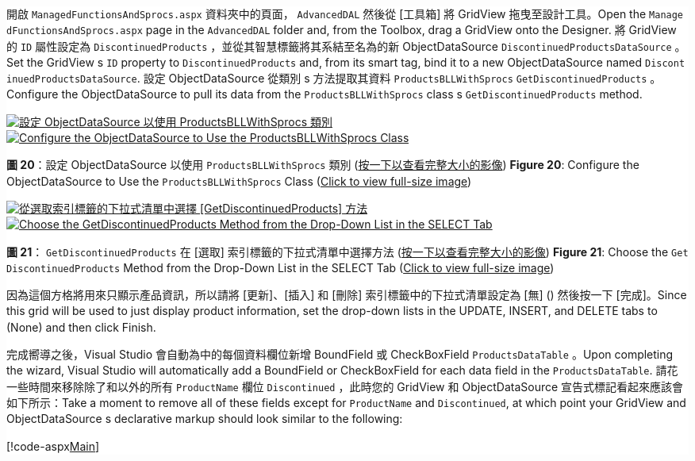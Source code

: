 <span data-ttu-id="3830a-346">開啟 `ManagedFunctionsAndSprocs.aspx` 資料夾中的頁面， `AdvancedDAL` 然後從 [工具箱] 將 GridView 拖曳至設計工具。</span><span class="sxs-lookup"><span data-stu-id="3830a-346">Open the `ManagedFunctionsAndSprocs.aspx` page in the `AdvancedDAL` folder and, from the Toolbox, drag a GridView onto the Designer.</span></span> <span data-ttu-id="3830a-347">將 GridView 的 `ID` 屬性設定為 `DiscontinuedProducts` ，並從其智慧標籤將其系結至名為的新 ObjectDataSource `DiscontinuedProductsDataSource` 。</span><span class="sxs-lookup"><span data-stu-id="3830a-347">Set the GridView s `ID` property to `DiscontinuedProducts` and, from its smart tag, bind it to a new ObjectDataSource named `DiscontinuedProductsDataSource`.</span></span> <span data-ttu-id="3830a-348">設定 ObjectDataSource 從類別 s 方法提取其資料 `ProductsBLLWithSprocs` `GetDiscontinuedProducts` 。</span><span class="sxs-lookup"><span data-stu-id="3830a-348">Configure the ObjectDataSource to pull its data from the `ProductsBLLWithSprocs` class s `GetDiscontinuedProducts` method.</span></span>

<span data-ttu-id="3830a-349">[![設定 ObjectDataSource 以使用 ProductsBLLWithSprocs 類別](creating-stored-procedures-and-user-defined-functions-with-managed-code-vb/_static/image45.png)](creating-stored-procedures-and-user-defined-functions-with-managed-code-vb/_static/image44.png)</span><span class="sxs-lookup"><span data-stu-id="3830a-349">[![Configure the ObjectDataSource to Use the ProductsBLLWithSprocs Class](creating-stored-procedures-and-user-defined-functions-with-managed-code-vb/_static/image45.png)](creating-stored-procedures-and-user-defined-functions-with-managed-code-vb/_static/image44.png)</span></span>

<span data-ttu-id="3830a-350">**圖 20**：設定 ObjectDataSource 以使用 `ProductsBLLWithSprocs` 類別 ([按一下以查看完整大小的影像](creating-stored-procedures-and-user-defined-functions-with-managed-code-vb/_static/image46.png)) </span><span class="sxs-lookup"><span data-stu-id="3830a-350">**Figure 20**: Configure the ObjectDataSource to Use the `ProductsBLLWithSprocs` Class ([Click to view full-size image](creating-stored-procedures-and-user-defined-functions-with-managed-code-vb/_static/image46.png))</span></span>

<span data-ttu-id="3830a-351">[![從選取索引標籤的下拉式清單中選擇 [GetDiscontinuedProducts] 方法](creating-stored-procedures-and-user-defined-functions-with-managed-code-vb/_static/image48.png)](creating-stored-procedures-and-user-defined-functions-with-managed-code-vb/_static/image47.png)</span><span class="sxs-lookup"><span data-stu-id="3830a-351">[![Choose the GetDiscontinuedProducts Method from the Drop-Down List in the SELECT Tab](creating-stored-procedures-and-user-defined-functions-with-managed-code-vb/_static/image48.png)](creating-stored-procedures-and-user-defined-functions-with-managed-code-vb/_static/image47.png)</span></span>

<span data-ttu-id="3830a-352">**圖 21**： `GetDiscontinuedProducts` 在 [選取] 索引標籤的下拉式清單中選擇方法 ([按一下以查看完整大小的影像](creating-stored-procedures-and-user-defined-functions-with-managed-code-vb/_static/image49.png)) </span><span class="sxs-lookup"><span data-stu-id="3830a-352">**Figure 21**: Choose the `GetDiscontinuedProducts` Method from the Drop-Down List in the SELECT Tab ([Click to view full-size image](creating-stored-procedures-and-user-defined-functions-with-managed-code-vb/_static/image49.png))</span></span>

<span data-ttu-id="3830a-353">因為這個方格將用來只顯示產品資訊，所以請將 [更新]、[插入] 和 [刪除] 索引標籤中的下拉式清單設定為 [無] () 然後按一下 [完成]。</span><span class="sxs-lookup"><span data-stu-id="3830a-353">Since this grid will be used to just display product information, set the drop-down lists in the UPDATE, INSERT, and DELETE tabs to (None) and then click Finish.</span></span>

<span data-ttu-id="3830a-354">完成嚮導之後，Visual Studio 會自動為中的每個資料欄位新增 BoundField 或 CheckBoxField `ProductsDataTable` 。</span><span class="sxs-lookup"><span data-stu-id="3830a-354">Upon completing the wizard, Visual Studio will automatically add a BoundField or CheckBoxField for each data field in the `ProductsDataTable`.</span></span> <span data-ttu-id="3830a-355">請花一些時間來移除除了和以外的所有 `ProductName` 欄位 `Discontinued` ，此時您的 GridView 和 ObjectDataSource 宣告式標記看起來應該會如下所示：</span><span class="sxs-lookup"><span data-stu-id="3830a-355">Take a moment to remove all of these fields except for `ProductName` and `Discontinued`, at which point your GridView and ObjectDataSource s declarative markup should look similar to the following:</span></span>

[!code-aspx[Main](creating-stored-procedures-and-user-defined-functions-with-managed-code-vb/samples/sample8.aspx)]


